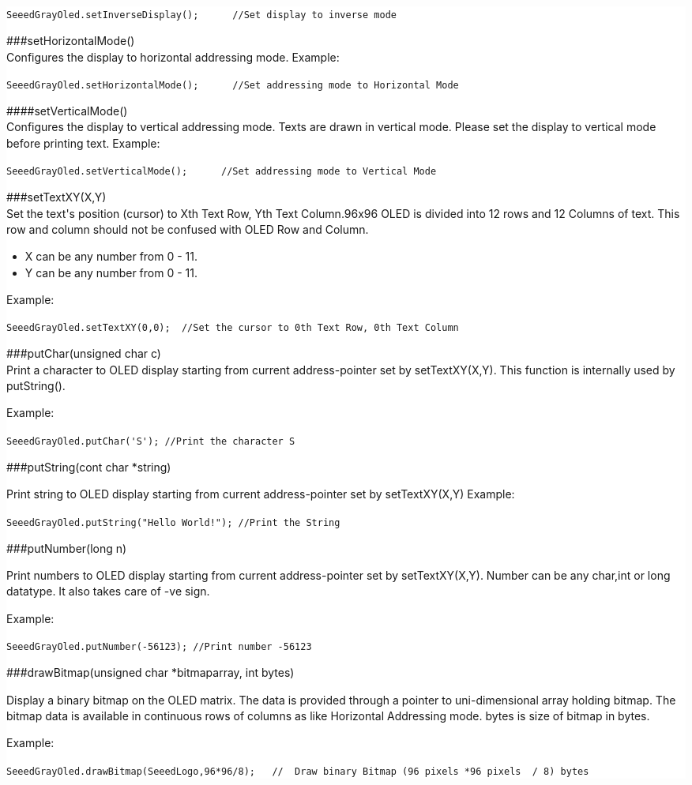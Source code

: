     SeeedGrayOled.setInverseDisplay();      //Set display to inverse mode 
     
###setHorizontalMode()  
Configures the display to horizontal addressing mode. 
Example:

    SeeedGrayOled.setHorizontalMode();      //Set addressing mode to Horizontal Mode 
    
####setVerticalMode()  
Configures the display to vertical addressing mode. Texts are drawn in vertical mode. Please set 
the display to vertical mode before printing text. 
Example:

    SeeedGrayOled.setVerticalMode();      //Set addressing mode to Vertical Mode 

###setTextXY(X,Y)  
Set the text's position (cursor) to Xth Text Row, Yth Text Column.96x96 OLED is divided into 12 
rows and 12 Columns of text. This row and column should not be confused with OLED Row and 
Column. 

* X can be any number from 0 - 11. 
* Y can be any number from 0 - 11. 

Example:

    SeeedGrayOled.setTextXY(0,0);  //Set the cursor to 0th Text Row, 0th Text Column

###putChar(unsigned char c)  
Print a character to OLED display starting from current address-pointer set by setTextXY(X,Y). This 
function is internally used by putString(). 

Example:

    SeeedGrayOled.putChar('S'); //Print the character S 
    
###putString(cont char *string)  

Print string to OLED display starting from current address-pointer set by setTextXY(X,Y) 
Example:

    SeeedGrayOled.putString("Hello World!"); //Print the String 
    
###putNumber(long n)  

Print numbers to OLED display starting from current address-pointer set by setTextXY(X,Y). 
Number can be any char,int or long datatype. It also takes care of -ve sign. 

Example:

    SeeedGrayOled.putNumber(-56123); //Print number -56123 
    
###drawBitmap(unsigned char *bitmaparray, int bytes)  

Display a binary bitmap on the OLED matrix. The data is provided through a pointer to uni-dimensional array holding bitmap. The bitmap data is available in continuous rows of columns 
as like Horizontal Addressing mode. bytes is size of bitmap in bytes. 

Example:

    SeeedGrayOled.drawBitmap(SeeedLogo,96*96/8);   //  Draw binary Bitmap (96 pixels *96 pixels  / 8) bytes 
    